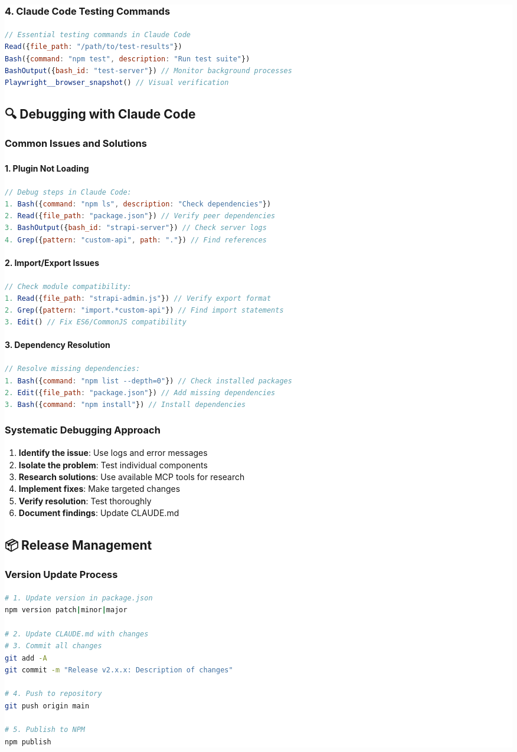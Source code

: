### 4. Claude Code Testing Commands
```javascript
// Essential testing commands in Claude Code
Read({file_path: "/path/to/test-results"})
Bash({command: "npm test", description: "Run test suite"})
BashOutput({bash_id: "test-server"}) // Monitor background processes
Playwright__browser_snapshot() // Visual verification
```

## 🔍 Debugging with Claude Code

### Common Issues and Solutions

#### 1. Plugin Not Loading
```javascript
// Debug steps in Claude Code:
1. Bash({command: "npm ls", description: "Check dependencies"})
2. Read({file_path: "package.json"}) // Verify peer dependencies
3. BashOutput({bash_id: "strapi-server"}) // Check server logs
4. Grep({pattern: "custom-api", path: "."}) // Find references
```

#### 2. Import/Export Issues
```javascript
// Check module compatibility:
1. Read({file_path: "strapi-admin.js"}) // Verify export format
2. Grep({pattern: "import.*custom-api"}) // Find import statements  
3. Edit() // Fix ES6/CommonJS compatibility
```

#### 3. Dependency Resolution
```javascript
// Resolve missing dependencies:
1. Bash({command: "npm list --depth=0"}) // Check installed packages
2. Edit({file_path: "package.json"}) // Add missing dependencies
3. Bash({command: "npm install"}) // Install dependencies
```

### Systematic Debugging Approach
1. **Identify the issue**: Use logs and error messages
2. **Isolate the problem**: Test individual components
3. **Research solutions**: Use available MCP tools for research
4. **Implement fixes**: Make targeted changes
5. **Verify resolution**: Test thoroughly
6. **Document findings**: Update CLAUDE.md

## 📦 Release Management

### Version Update Process
```bash
# 1. Update version in package.json
npm version patch|minor|major

# 2. Update CLAUDE.md with changes
# 3. Commit all changes  
git add -A
git commit -m "Release v2.x.x: Description of changes"

# 4. Push to repository
git push origin main

# 5. Publish to NPM
npm publish
```